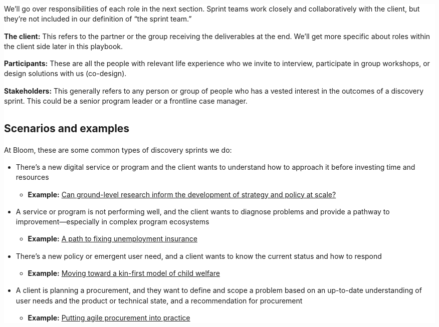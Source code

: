 We’ll go over responsibilities of each role in the next section. Sprint teams work closely and collaboratively with the client, but they’re not included in our definition of “the sprint team.”

<b>The client:</b> This refers to the partner or the group receiving the deliverables at the end. We’ll get more specific about roles within the client side later in this playbook.

<b>Participants:</b> These are all the people with relevant life experience who we invite to interview, participate in group workshops, or design solutions with us  (co-design).

<b>Stakeholders:</b> This generally refers to any person or group of people who has a vested interest in the outcomes of a discovery sprint. This could be a senior program leader or a frontline case manager.

## Scenarios and examples

At Bloom, these are some common types of discovery sprints we do:

<ul>
    <li>There’s a new digital service or program and the client wants to understand how to approach it before investing time and resources</li>
    <ul>
        <li><b>Example:</b> <a href="https://bloomworks.digital/washington-state-behavioral-health-strategic-plan-for-children-and-youth/" target="_blank" rel="noopener noreferrer">Can ground-level research inform the development of strategy and policy at scale?</a></li>
    </ul>
</ul>

<ul>
    <li>A service or program is not performing well, and the client wants to diagnose problems and provide a pathway to improvement—especially in complex program ecosystems</li>
    <ul>
        <li><b>Example:</b> <a href="https://bloomworks.digital/a-path-to-fixing-unemployment-insurance/" target="_blank" rel="noopener noreferrer">A path to fixing unemployment insurance</a></li>
    </ul>
</ul>

<ul>
    <li>There’s a new policy or emergent user need, and a client wants to know the current status and how to respond</li>
    <ul>
        <li><b>Example:</b> <a href="https://bloomworks.digital/moving-toward-a-kin-first-model-of-child-welfare/" target="_blank" rel="noopener noreferrer">Moving toward a kin-first model of child welfare</a></li>
    </ul>
</ul>

<ul>
    <li>A client is planning a procurement, and they want to define and scope a problem based on an up-to-date understanding of user needs and the product or technical state, and a recommendation for procurement</li>
    <ul>
        <li><b>Example:</b> <a href="https://bloomworks.digital/putting-agile-procurement-into-practice/" target="_blank" rel="noopener noreferrer">Putting agile procurement into practice</a></li>
    </ul>
</ul>
